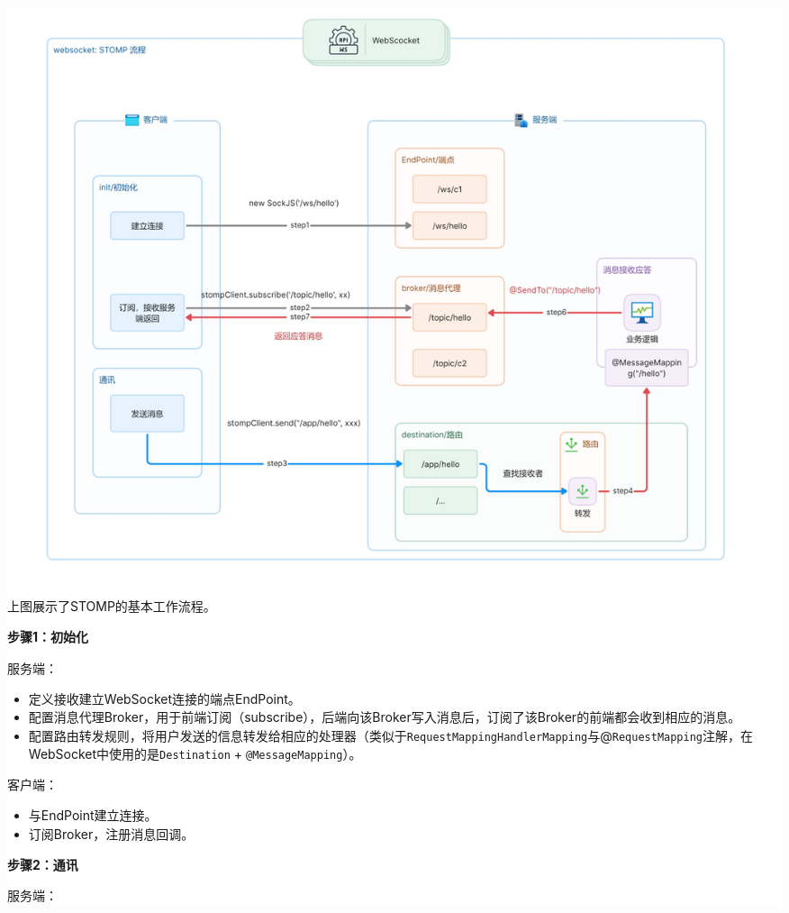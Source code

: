 ![](/imgs/231115/00.jpg)


上图展示了STOMP的基本工作流程。

**步骤1：初始化**

服务端：

- 定义接收建立WebSocket连接的端点EndPoint。
- 配置消息代理Broker，用于前端订阅（subscribe），后端向该Broker写入消息后，订阅了该Broker的前端都会收到相应的消息。
- 配置路由转发规则，将用户发送的信息转发给相应的处理器（类似于`RequestMappingHandlerMapping`与@`RequestMapping`注解，在WebSocket中使用的是`Destination` + `@MessageMapping`）。

客户端：

- 与EndPoint建立连接。
- 订阅Broker，注册消息回调。

**步骤2：通讯**

服务端：
